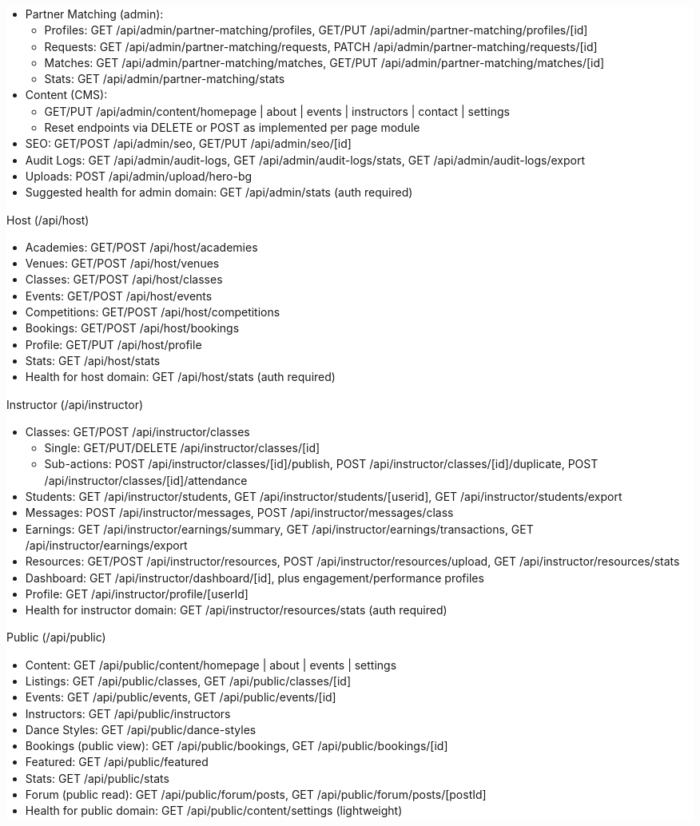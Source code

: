 - Partner Matching (admin):
  - Profiles: GET /api/admin/partner-matching/profiles, GET/PUT /api/admin/partner-matching/profiles/[id]
  - Requests: GET /api/admin/partner-matching/requests, PATCH /api/admin/partner-matching/requests/[id]
  - Matches: GET /api/admin/partner-matching/matches, GET/PUT /api/admin/partner-matching/matches/[id]
  - Stats: GET /api/admin/partner-matching/stats
- Content (CMS):
  - GET/PUT /api/admin/content/homepage | about | events | instructors | contact | settings
  - Reset endpoints via DELETE or POST as implemented per page module
- SEO: GET/POST /api/admin/seo, GET/PUT /api/admin/seo/[id]
- Audit Logs: GET /api/admin/audit-logs, GET /api/admin/audit-logs/stats, GET /api/admin/audit-logs/export
- Uploads: POST /api/admin/upload/hero-bg
- Suggested health for admin domain: GET /api/admin/stats (auth required)

Host (/api/host)
- Academies: GET/POST /api/host/academies
- Venues: GET/POST /api/host/venues
- Classes: GET/POST /api/host/classes
- Events: GET/POST /api/host/events
- Competitions: GET/POST /api/host/competitions
- Bookings: GET/POST /api/host/bookings
- Profile: GET/PUT /api/host/profile
- Stats: GET /api/host/stats
- Health for host domain: GET /api/host/stats (auth required)

Instructor (/api/instructor)
- Classes: GET/POST /api/instructor/classes
  - Single: GET/PUT/DELETE /api/instructor/classes/[id]
  - Sub-actions: POST /api/instructor/classes/[id]/publish, POST /api/instructor/classes/[id]/duplicate, POST /api/instructor/classes/[id]/attendance
- Students: GET /api/instructor/students, GET /api/instructor/students/[userid], GET /api/instructor/students/export
- Messages: POST /api/instructor/messages, POST /api/instructor/messages/class
- Earnings: GET /api/instructor/earnings/summary, GET /api/instructor/earnings/transactions, GET /api/instructor/earnings/export
- Resources: GET/POST /api/instructor/resources, POST /api/instructor/resources/upload, GET /api/instructor/resources/stats
- Dashboard: GET /api/instructor/dashboard/[id], plus engagement/performance profiles
- Profile: GET /api/instructor/profile/[userId]
- Health for instructor domain: GET /api/instructor/resources/stats (auth required)

Public (/api/public)
- Content: GET /api/public/content/homepage | about | events | settings
- Listings: GET /api/public/classes, GET /api/public/classes/[id]
- Events: GET /api/public/events, GET /api/public/events/[id]
- Instructors: GET /api/public/instructors
- Dance Styles: GET /api/public/dance-styles
- Bookings (public view): GET /api/public/bookings, GET /api/public/bookings/[id]
- Featured: GET /api/public/featured
- Stats: GET /api/public/stats
- Forum (public read): GET /api/public/forum/posts, GET /api/public/forum/posts/[postId]
- Health for public domain: GET /api/public/content/settings (lightweight)
